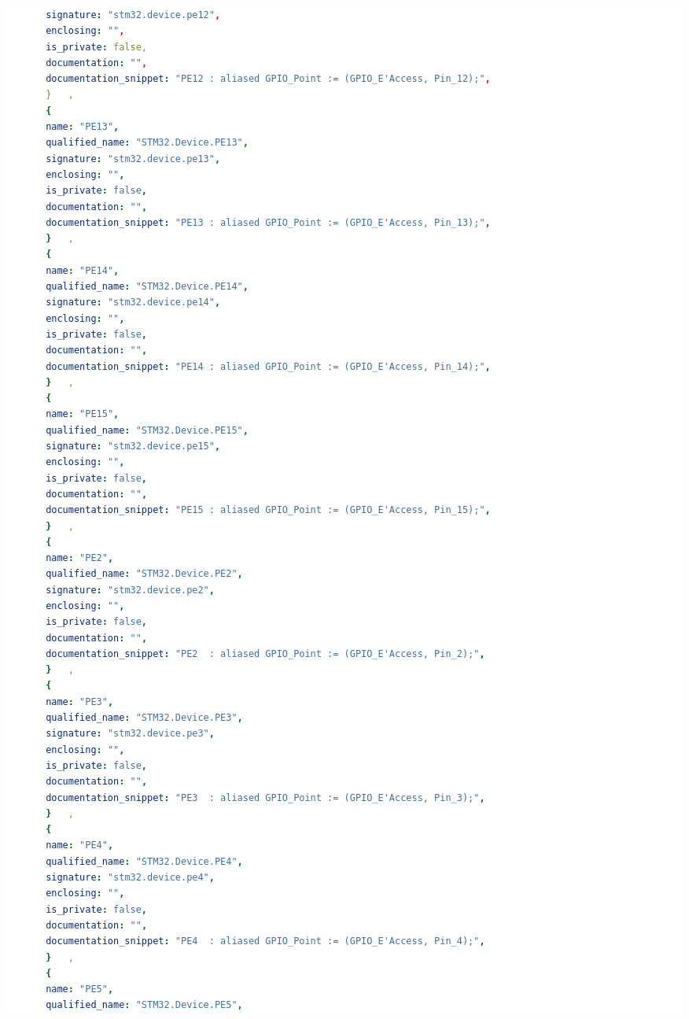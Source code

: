 ```yaml
       signature: "stm32.device.pe12",
       enclosing: "",
       is_private: false,
       documentation: "",
       documentation_snippet: "PE12 : aliased GPIO_Point := (GPIO_E'Access, Pin_12);",
       }   ,
       {
       name: "PE13",
       qualified_name: "STM32.Device.PE13",
       signature: "stm32.device.pe13",
       enclosing: "",
       is_private: false,
       documentation: "",
       documentation_snippet: "PE13 : aliased GPIO_Point := (GPIO_E'Access, Pin_13);",
       }   ,
       {
       name: "PE14",
       qualified_name: "STM32.Device.PE14",
       signature: "stm32.device.pe14",
       enclosing: "",
       is_private: false,
       documentation: "",
       documentation_snippet: "PE14 : aliased GPIO_Point := (GPIO_E'Access, Pin_14);",
       }   ,
       {
       name: "PE15",
       qualified_name: "STM32.Device.PE15",
       signature: "stm32.device.pe15",
       enclosing: "",
       is_private: false,
       documentation: "",
       documentation_snippet: "PE15 : aliased GPIO_Point := (GPIO_E'Access, Pin_15);",
       }   ,
       {
       name: "PE2",
       qualified_name: "STM32.Device.PE2",
       signature: "stm32.device.pe2",
       enclosing: "",
       is_private: false,
       documentation: "",
       documentation_snippet: "PE2  : aliased GPIO_Point := (GPIO_E'Access, Pin_2);",
       }   ,
       {
       name: "PE3",
       qualified_name: "STM32.Device.PE3",
       signature: "stm32.device.pe3",
       enclosing: "",
       is_private: false,
       documentation: "",
       documentation_snippet: "PE3  : aliased GPIO_Point := (GPIO_E'Access, Pin_3);",
       }   ,
       {
       name: "PE4",
       qualified_name: "STM32.Device.PE4",
       signature: "stm32.device.pe4",
       enclosing: "",
       is_private: false,
       documentation: "",
       documentation_snippet: "PE4  : aliased GPIO_Point := (GPIO_E'Access, Pin_4);",
       }   ,
       {
       name: "PE5",
       qualified_name: "STM32.Device.PE5",
```